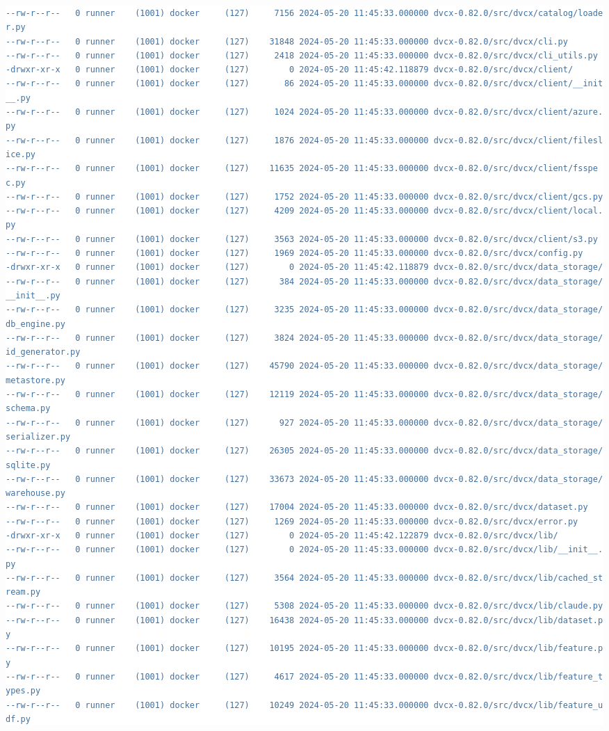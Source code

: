 ```diff
--rw-r--r--   0 runner    (1001) docker     (127)     7156 2024-05-20 11:45:33.000000 dvcx-0.82.0/src/dvcx/catalog/loader.py
--rw-r--r--   0 runner    (1001) docker     (127)    31848 2024-05-20 11:45:33.000000 dvcx-0.82.0/src/dvcx/cli.py
--rw-r--r--   0 runner    (1001) docker     (127)     2418 2024-05-20 11:45:33.000000 dvcx-0.82.0/src/dvcx/cli_utils.py
-drwxr-xr-x   0 runner    (1001) docker     (127)        0 2024-05-20 11:45:42.118879 dvcx-0.82.0/src/dvcx/client/
--rw-r--r--   0 runner    (1001) docker     (127)       86 2024-05-20 11:45:33.000000 dvcx-0.82.0/src/dvcx/client/__init__.py
--rw-r--r--   0 runner    (1001) docker     (127)     1024 2024-05-20 11:45:33.000000 dvcx-0.82.0/src/dvcx/client/azure.py
--rw-r--r--   0 runner    (1001) docker     (127)     1876 2024-05-20 11:45:33.000000 dvcx-0.82.0/src/dvcx/client/fileslice.py
--rw-r--r--   0 runner    (1001) docker     (127)    11635 2024-05-20 11:45:33.000000 dvcx-0.82.0/src/dvcx/client/fsspec.py
--rw-r--r--   0 runner    (1001) docker     (127)     1752 2024-05-20 11:45:33.000000 dvcx-0.82.0/src/dvcx/client/gcs.py
--rw-r--r--   0 runner    (1001) docker     (127)     4209 2024-05-20 11:45:33.000000 dvcx-0.82.0/src/dvcx/client/local.py
--rw-r--r--   0 runner    (1001) docker     (127)     3563 2024-05-20 11:45:33.000000 dvcx-0.82.0/src/dvcx/client/s3.py
--rw-r--r--   0 runner    (1001) docker     (127)     1969 2024-05-20 11:45:33.000000 dvcx-0.82.0/src/dvcx/config.py
-drwxr-xr-x   0 runner    (1001) docker     (127)        0 2024-05-20 11:45:42.118879 dvcx-0.82.0/src/dvcx/data_storage/
--rw-r--r--   0 runner    (1001) docker     (127)      384 2024-05-20 11:45:33.000000 dvcx-0.82.0/src/dvcx/data_storage/__init__.py
--rw-r--r--   0 runner    (1001) docker     (127)     3235 2024-05-20 11:45:33.000000 dvcx-0.82.0/src/dvcx/data_storage/db_engine.py
--rw-r--r--   0 runner    (1001) docker     (127)     3824 2024-05-20 11:45:33.000000 dvcx-0.82.0/src/dvcx/data_storage/id_generator.py
--rw-r--r--   0 runner    (1001) docker     (127)    45790 2024-05-20 11:45:33.000000 dvcx-0.82.0/src/dvcx/data_storage/metastore.py
--rw-r--r--   0 runner    (1001) docker     (127)    12119 2024-05-20 11:45:33.000000 dvcx-0.82.0/src/dvcx/data_storage/schema.py
--rw-r--r--   0 runner    (1001) docker     (127)      927 2024-05-20 11:45:33.000000 dvcx-0.82.0/src/dvcx/data_storage/serializer.py
--rw-r--r--   0 runner    (1001) docker     (127)    26305 2024-05-20 11:45:33.000000 dvcx-0.82.0/src/dvcx/data_storage/sqlite.py
--rw-r--r--   0 runner    (1001) docker     (127)    33673 2024-05-20 11:45:33.000000 dvcx-0.82.0/src/dvcx/data_storage/warehouse.py
--rw-r--r--   0 runner    (1001) docker     (127)    17004 2024-05-20 11:45:33.000000 dvcx-0.82.0/src/dvcx/dataset.py
--rw-r--r--   0 runner    (1001) docker     (127)     1269 2024-05-20 11:45:33.000000 dvcx-0.82.0/src/dvcx/error.py
-drwxr-xr-x   0 runner    (1001) docker     (127)        0 2024-05-20 11:45:42.122879 dvcx-0.82.0/src/dvcx/lib/
--rw-r--r--   0 runner    (1001) docker     (127)        0 2024-05-20 11:45:33.000000 dvcx-0.82.0/src/dvcx/lib/__init__.py
--rw-r--r--   0 runner    (1001) docker     (127)     3564 2024-05-20 11:45:33.000000 dvcx-0.82.0/src/dvcx/lib/cached_stream.py
--rw-r--r--   0 runner    (1001) docker     (127)     5308 2024-05-20 11:45:33.000000 dvcx-0.82.0/src/dvcx/lib/claude.py
--rw-r--r--   0 runner    (1001) docker     (127)    16438 2024-05-20 11:45:33.000000 dvcx-0.82.0/src/dvcx/lib/dataset.py
--rw-r--r--   0 runner    (1001) docker     (127)    10195 2024-05-20 11:45:33.000000 dvcx-0.82.0/src/dvcx/lib/feature.py
--rw-r--r--   0 runner    (1001) docker     (127)     4617 2024-05-20 11:45:33.000000 dvcx-0.82.0/src/dvcx/lib/feature_types.py
--rw-r--r--   0 runner    (1001) docker     (127)    10249 2024-05-20 11:45:33.000000 dvcx-0.82.0/src/dvcx/lib/feature_udf.py
```